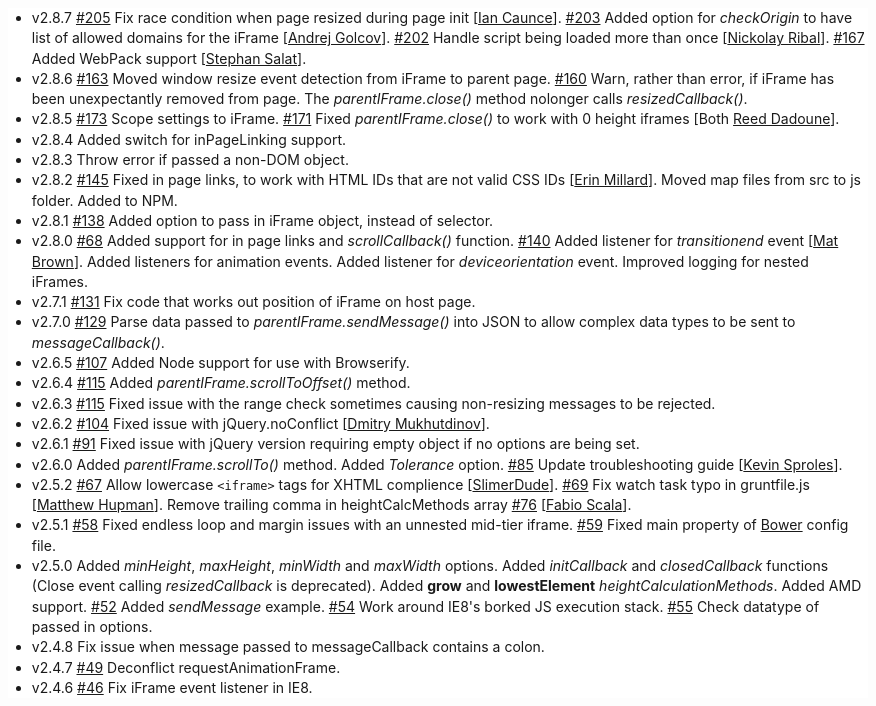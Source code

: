 * v2.8.7 [#205](https://github.com/davidjbradshaw/iframe-resizer/issues/205) Fix race condition when page resized during page init [[Ian Caunce](https://github.com/IanCaunce)]. [#203](https://github.com/davidjbradshaw/iframe-resizer/issues/203) Added option for *checkOrigin* to have list of allowed domains for the iFrame [[Andrej Golcov](https://github.com/andrej2k)]. [#202](https://github.com/davidjbradshaw/iframe-resizer/issues/202) Handle script being loaded more than once [[Nickolay Ribal](https://github.com/elektronik2k5)].
[#167](https://github.com/davidjbradshaw/iframe-resizer/issues/167) Added WebPack support [[Stephan Salat](https://github.com/ssalat)].
* v2.8.6 [#163](https://github.com/davidjbradshaw/iframe-resizer/issues/163) Moved window resize event detection from iFrame to parent page. [#160](https://github.com/davidjbradshaw/iframe-resizer/issues/160) Warn, rather than error, if iFrame has been unexpectantly removed from page. The *parentIFrame.close()* method nolonger calls *resizedCallback()*.
* v2.8.5 [#173](https://github.com/davidjbradshaw/iframe-resizer/issues/173) Scope settings to iFrame. [#171](https://github.com/davidjbradshaw/iframe-resizer/issues/171) Fixed *parentIFrame.close()* to work with 0 height iframes [Both [Reed Dadoune](https://github.com/ReedD)].
* v2.8.4 Added switch for inPageLinking support.
* v2.8.3 Throw error if passed a non-DOM object.
* v2.8.2 [#145](https://github.com/davidjbradshaw/iframe-resizer/issues/145) Fixed in page links, to work with HTML IDs that are not valid CSS IDs [[Erin Millard](https://github.com/ezzatron)]. Moved map files from src to js folder. Added to NPM.
* v2.8.1 [#138](https://github.com/davidjbradshaw/iframe-resizer/issues/138) Added option to pass in iFrame object, instead of selector.
* v2.8.0 [#68](https://github.com/davidjbradshaw/iframe-resizer/issues/68) Added support for in page links and *scrollCallback()* function. [#140](https://github.com/davidjbradshaw/iframe-resizer/issues/140) Added listener for *transitionend* event [[Mat Brown](https://github.com/outoftime)]. Added listeners for animation events. Added listener for *deviceorientation* event. Improved logging for nested iFrames.
* v2.7.1 [#131](https://github.com/davidjbradshaw/iframe-resizer/issues/131) Fix code that works out position of iFrame on host page.
* v2.7.0 [#129](https://github.com/davidjbradshaw/iframe-resizer/issues/129) Parse data passed to *parentIFrame.sendMessage()* into JSON to allow complex data types to be sent to *messageCallback()*.
* v2.6.5 [#107](https://github.com/davidjbradshaw/iframe-resizer/issues/107) Added Node support for use with Browserify.
* v2.6.4 [#115](https://github.com/davidjbradshaw/iframe-resizer/issues/115) Added *parentIFrame.scrollToOffset()* method.
* v2.6.3 [#115](https://github.com/davidjbradshaw/iframe-resizer/issues/115) Fixed issue with the range check sometimes causing non-resizing messages to be rejected.
* v2.6.2 [#104](https://github.com/davidjbradshaw/iframe-resizer/issues/104) Fixed issue with jQuery.noConflict [[Dmitry Mukhutdinov](https://github.com/flyingleafe)].
* v2.6.1 [#91](https://github.com/davidjbradshaw/iframe-resizer/issues/91) Fixed issue with jQuery version requiring empty object if no options are being set.
* v2.6.0 Added *parentIFrame.scrollTo()* method. Added *Tolerance* option. [#85](https://github.com/davidjbradshaw/iframe-resizer/issues/85) Update troubleshooting guide [[Kevin Sproles](https://github.com/kevinsproles)].
* v2.5.2 [#67](https://github.com/davidjbradshaw/iframe-resizer/issues/67) Allow lowercase `<iframe>` tags for XHTML complience [[SlimerDude](https://github.com/SlimerDude)]. [#69](https://github.com/davidjbradshaw/iframe-resizer/issues/69) Fix watch task typo in gruntfile.js [[Matthew Hupman](https://github.com/mhupman)]. Remove trailing comma in heightCalcMethods array [#76](https://github.com/davidjbradshaw/iframe-resizer/issues/76) [[Fabio Scala](https://github.com/fabioscala)].
* v2.5.1 [#58](https://github.com/davidjbradshaw/iframe-resizer/issues/58) Fixed endless loop and margin issues with an unnested mid-tier iframe. [#59](https://github.com/davidjbradshaw/iframe-resizer/issues/59) Fixed main property of [Bower](http://bower.io/) config file.
* v2.5.0 Added *minHeight*, *maxHeight*, *minWidth* and *maxWidth* options. Added *initCallback* and *closedCallback* functions (Close event calling *resizedCallback* is deprecated). Added **grow** and **lowestElement** *heightCalculationMethods*. Added AMD support. [#52](https://github.com/davidjbradshaw/iframe-resizer/issues/52) Added *sendMessage* example. [#54](https://github.com/davidjbradshaw/iframe-resizer/issues/54) Work around IE8's borked JS execution stack. [#55](https://github.com/davidjbradshaw/iframe-resizer/issues/55) Check datatype of passed in options.
* v2.4.8 Fix issue when message passed to messageCallback contains a colon.
* v2.4.7 [#49](https://github.com/davidjbradshaw/iframe-resizer/issues/49) Deconflict requestAnimationFrame.
* v2.4.6 [#46](https://github.com/davidjbradshaw/iframe-resizer/issues/46) Fix iFrame event listener in IE8.